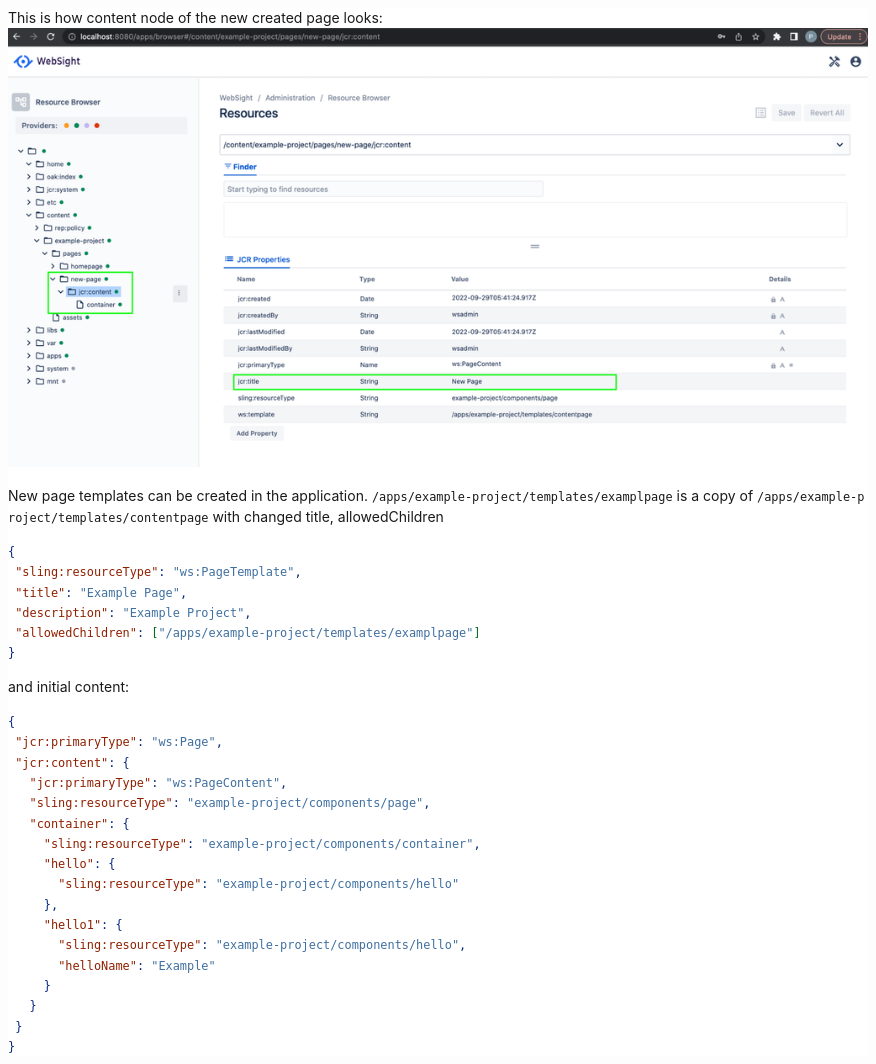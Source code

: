 This is how content node of the new created page looks:
![Content node - resource browser](img28.png)

New page templates can be created in the application.
`/apps/example-project/templates/examplpage` is a copy of  `/apps/example-project/templates/contentpage` with changed title, allowedChildren

``` json title="/apps/example-project/templates/examplpage"
{
 "sling:resourceType": "ws:PageTemplate",
 "title": "Example Page",
 "description": "Example Project",
 "allowedChildren": ["/apps/example-project/templates/examplpage"]
}
```

and initial content:
``` json
{
 "jcr:primaryType": "ws:Page",
 "jcr:content": {
   "jcr:primaryType": "ws:PageContent",
   "sling:resourceType": "example-project/components/page",
   "container": {
     "sling:resourceType": "example-project/components/container",
     "hello": {
       "sling:resourceType": "example-project/components/hello"
     },
     "hello1": {
       "sling:resourceType": "example-project/components/hello",
       "helloName": "Example"
     }
   }
 }
}
```